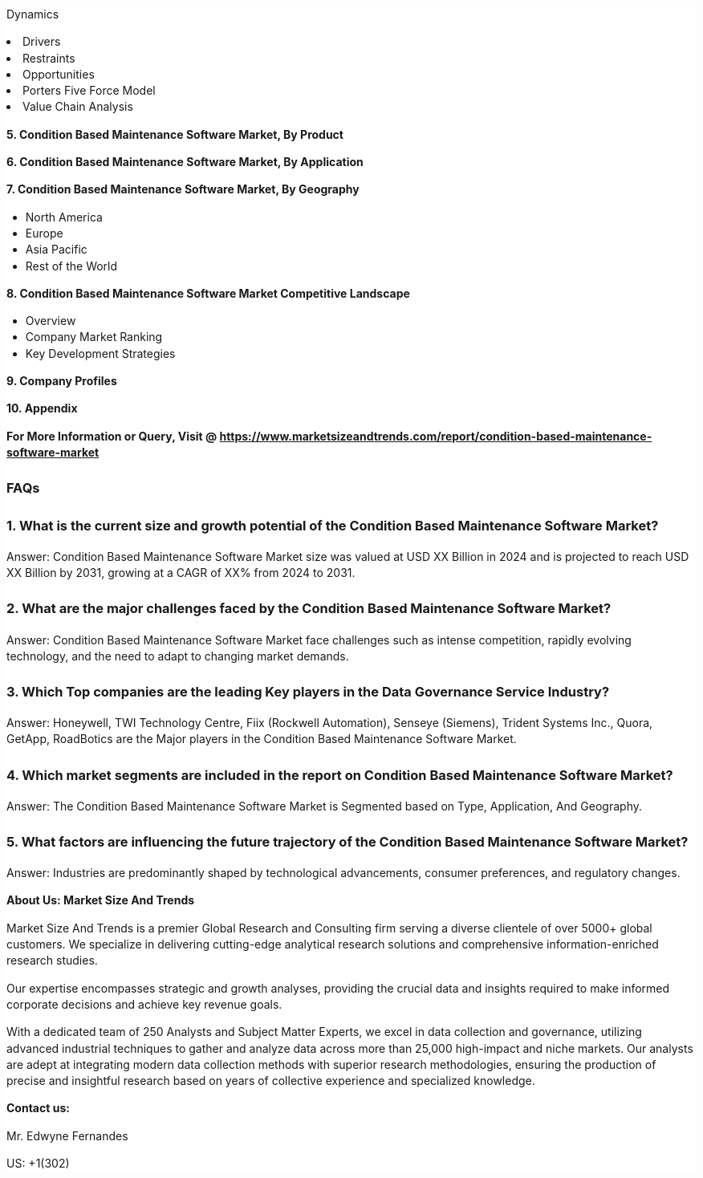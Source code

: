 Dynamics</span></li><li><span class="">Drivers</span></li><li><span class="">Restraints</span></li><li><span class="">Opportunities</span></li><li><span class="">Porters Five Force Model</span></li><li><span class="">Value Chain Analysis</span></li></ul></div><div class="" data-test-id=""><p><strong><span class="">5. Condition Based Maintenance Software Market, By Product</span></strong></p></div><div class="" data-test-id=""><p><strong><span class="">6. Condition Based Maintenance Software Market, By Application</span></strong></p></div><div class="" data-test-id=""><p><strong><span class="">7. Condition Based Maintenance Software Market, By Geography</span></strong></p></div><div class="" data-test-id=""><ul><li><span class="">North America</span></li><li><span class="">Europe</span></li><li><span class="">Asia Pacific</span></li><li><span class="">Rest of the World</span></li></ul></div><div class="" data-test-id=""><p><strong><span class="">8. Condition Based Maintenance Software Market Competitive Landscape</span></strong></p></div><div class="" data-test-id=""><ul><li><span class="">Overview</span></li><li><span class="">Company Market Ranking</span></li><li><span class="">Key Development Strategies</span></li></ul></div><div class="" data-test-id=""><p><strong><span class="">9. Company Profiles</span></strong></p></div><div class="" data-test-id=""><p><strong><span class="">10. Appendix</span></strong></p></div><div class="" data-test-id=""><p><strong><span class="">For More Information or Query, Visit @ <a href="https://www.marketsizeandtrends.com/report/condition-based-maintenance-software-market" target="_blank">https://www.marketsizeandtrends.com/report/condition-based-maintenance-software-market</a></span></strong></p></div><div class="" data-test-id=""><div class="article-main__content" data-test-id="publishing-text-block"><h3><strong><span class="">FAQs</span></strong></h3></div><div class="article-main__content" data-test-id="publishing-text-block"><h3><span class="">1. What is the current size and growth potential of the Condition Based Maintenance Software Market?</span></h3></div><div class="article-main__content" data-test-id="publishing-text-block"><p><span class="font-[700]">Answer</span><span class="">: Condition Based Maintenance Software Market size was valued at USD XX Billion in 2024 and is projected to reach USD XX Billion by 2031, growing at a CAGR of XX% from 2024 to 2031.</span></p></div><div class="article-main__content" data-test-id="publishing-text-block"><h3><span class="">2. What are the major challenges faced by the Condition Based Maintenance Software Market?</span></h3></div><div class="article-main__content" data-test-id="publishing-text-block"><p><span class="font-[700]">Answer</span><span class="">: Condition Based Maintenance Software Market face challenges such as intense competition, rapidly evolving technology, and the need to adapt to changing market demands.</span></p></div><div class="article-main__content" data-test-id="publishing-text-block"><h3><span class="">3. Which Top companies are the leading Key players in the Data Governance Service Industry?</span></h3></div><div class="article-main__content" data-test-id="publishing-text-block"><p><span class="font-[700]">Answer</span><span class="">: Honeywell, TWI Technology Centre, Fiix (Rockwell Automation), Senseye (Siemens), Trident Systems Inc., Quora, GetApp, RoadBotics are the Major players in the Condition Based Maintenance Software Market.</span></p></div><div class="article-main__content" data-test-id="publishing-text-block"><h3><span class="">4. Which market segments are included in the report on Condition Based Maintenance Software Market?</span></h3></div><div class="article-main__content" data-test-id="publishing-text-block"><p><span class="font-[700]">Answer</span><span class="">: The Condition Based Maintenance Software Market is Segmented based on Type, Application, And Geography.</span></p></div><div class="article-main__content" data-test-id="publishing-text-block"><h3><span class="">5. What factors are influencing the future trajectory of the Condition Based Maintenance Software Market?</span></h3></div><div class="article-main__content" data-test-id="publishing-text-block"><p><span class="font-[700]">Answer:</span><span class="">&nbsp;Industries are predominantly shaped by technological advancements, consumer preferences, and regulatory changes.</span></p></div><p><strong><span class="">About Us: Market Size And Trends</span></strong></p></div><div class="" data-test-id=""><p><span class="">Market Size And Trends is a premier Global Research and Consulting firm serving a diverse clientele of over 5000+ global customers. We specialize in delivering cutting-edge analytical research solutions and comprehensive information-enriched research studies.</span></p></div><div class="" data-test-id=""><p><span class="">Our expertise encompasses strategic and growth analyses, providing the crucial data and insights required to make informed corporate decisions and achieve key revenue goals.</span></p></div><div class="" data-test-id=""><p><span class="">With a dedicated team of 250 Analysts and Subject Matter Experts, we excel in data collection and governance, utilizing advanced industrial techniques to gather and analyze data across more than 25,000 high-impact and niche markets. Our analysts are adept at integrating modern data collection methods with superior research methodologies, ensuring the production of precise and insightful research based on years of collective experience and specialized knowledge.</span></p></div><div class="" data-test-id=""><p><strong><span class="">Contact us:</span></strong></p></div><div class="" data-test-id=""><p><span class="">Mr. Edwyne Fernandes</span></p></div><div class="" data-test-id=""><p><span class="">US: +1(302)